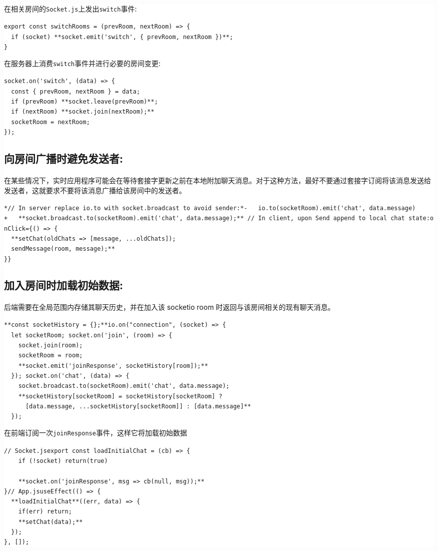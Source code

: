 在相关房间的`Socket.js`上发出`switch`事件:

```
export const switchRooms = (prevRoom, nextRoom) => {
  if (socket) **socket.emit('switch', { prevRoom, nextRoom })**;
}
```

在服务器上消费`switch`事件并进行必要的房间变更:

```
socket.on('switch', (data) => {
  const { prevRoom, nextRoom } = data;
  if (prevRoom) **socket.leave(prevRoom)**;
  if (nextRoom) **socket.join(nextRoom);**
  socketRoom = nextRoom;
});
```

## 向房间广播时避免发送者:

在某些情况下，实时应用程序可能会在等待套接字更新之前在本地附加聊天消息。对于这种方法，最好不要通过套接字订阅将该消息发送给发送者，这就要求不要将该消息广播给该房间中的发送者。

```
*// In server replace io.to with socket.broadcast to avoid sender:*-   io.to(socketRoom).emit('chat', data.message)
+   **socket.broadcast.to(socketRoom).emit('chat', data.message);** // In client, upon Send append to local chat state:onClick={() => {
  **setChat(oldChats => [message, ...oldChats]);
  sendMessage(room, message);**
}}
```

## 加入房间时加载初始数据:

后端需要在全局范围内存储其聊天历史，并在加入该 socketio room 时返回与该房间相关的现有聊天消息。

```
**const socketHistory = {};**io.on("connection", (socket) => {
  let socketRoom; socket.on('join', (room) => {
    socket.join(room);
    socketRoom = room;
    **socket.emit('joinResponse', socketHistory[room]);**
  }); socket.on('chat', (data) => {
    socket.broadcast.to(socketRoom).emit('chat', data.message);
    **socketHistory[socketRoom] = socketHistory[socketRoom] ?
      [data.message, ...socketHistory[socketRoom]] : [data.message]**
  });
```

在前端订阅一次`joinResponse`事件，这样它将加载初始数据

```
// Socket.jsexport const loadInitialChat = (cb) => {
    if (!socket) return(true)

    **socket.on('joinResponse', msg => cb(null, msg));**
}// App.jsuseEffect(() => {
  **loadInitialChat**((err, data) => {
    if(err) return;
    **setChat(data);**
  });
}, []);
```
